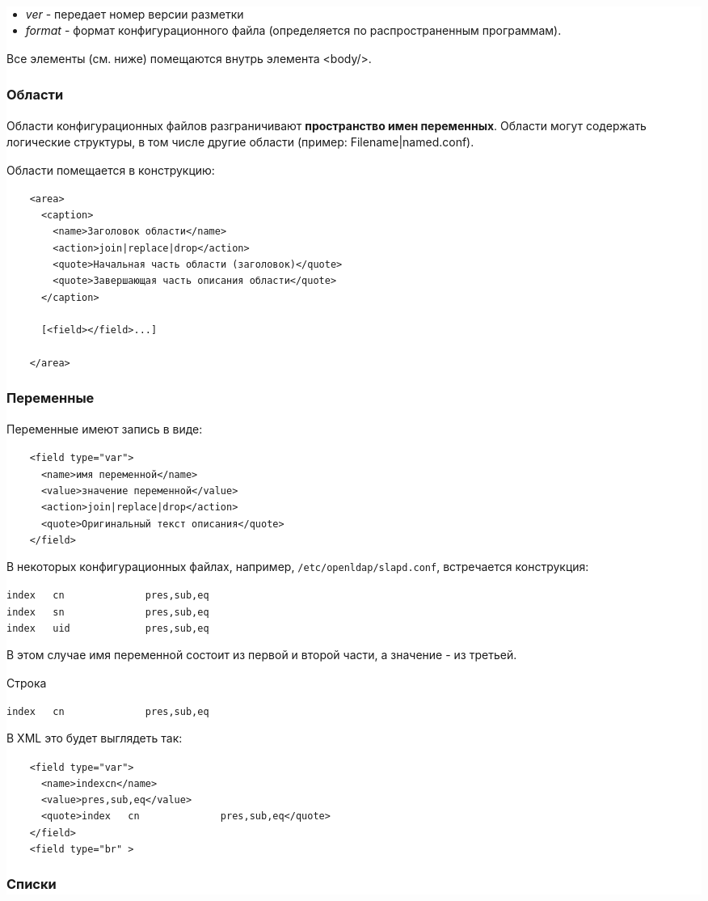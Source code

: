 -   *ver* - передает номер версии разметки
-   *format* - формат конфигурационного файла (определяется по
    распространенным программам).

Все элементы (см. ниже) помещаются внутрь элемента \<body/\>.

### Области

Области конфигурационных файлов разграничивают **пространство имен
переменных**. Области могут содержать логические структуры, в том числе
другие области (пример: Filename|named.conf).

Области помещается в конструкцию:
```
    <area>
      <caption>
        <name>Заголовок области</name>
        <action>join|replace|drop</action>
        <quote>Начальная часть области (заголовок)</quote>
        <quote>Завершающая часть описания области</quote>
      </caption>

      [<field></field>...]

    </area>
```
### Переменные

Переменные имеют запись в виде:
```
    <field type="var">
      <name>имя переменной</name>
      <value>значение переменной</value>
      <action>join|replace|drop</action>
      <quote>Оригинальный текст описания</quote>
    </field>
```
В некоторых конфигурационных файлах, например,
`/etc/openldap/slapd.conf`, встречается конструкция:

    index   cn              pres,sub,eq
    index   sn              pres,sub,eq
    index   uid             pres,sub,eq

В этом случае имя переменной состоит из первой и второй части, а
значение - из третьей.

Cтрока

    index   cn              pres,sub,eq

В XML это будет выглядеть так:

```
    <field type="var">
      <name>indexcn</name>
      <value>pres,sub,eq</value>
      <quote>index   cn              pres,sub,eq</quote>
    </field>
    <field type="br" >
```
### Списки
